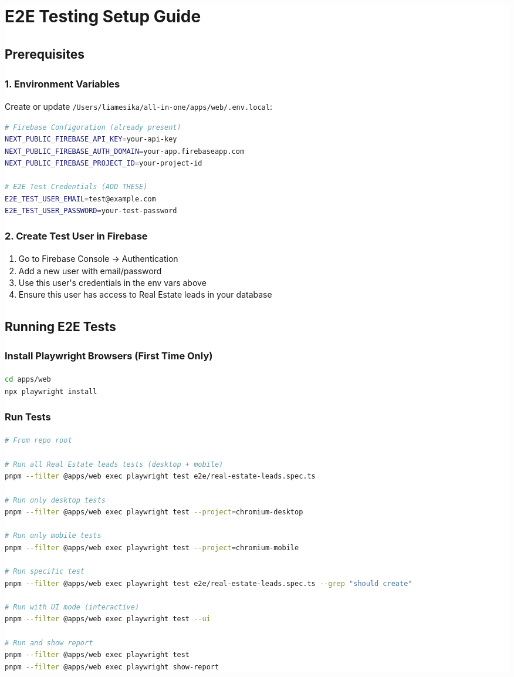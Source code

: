 # E2E Testing Setup Guide

## Prerequisites

### 1. Environment Variables

Create or update `/Users/liamesika/all-in-one/apps/web/.env.local`:

```bash
# Firebase Configuration (already present)
NEXT_PUBLIC_FIREBASE_API_KEY=your-api-key
NEXT_PUBLIC_FIREBASE_AUTH_DOMAIN=your-app.firebaseapp.com
NEXT_PUBLIC_FIREBASE_PROJECT_ID=your-project-id

# E2E Test Credentials (ADD THESE)
E2E_TEST_USER_EMAIL=test@example.com
E2E_TEST_USER_PASSWORD=your-test-password
```

### 2. Create Test User in Firebase

1. Go to Firebase Console → Authentication
2. Add a new user with email/password
3. Use this user's credentials in the env vars above
4. Ensure this user has access to Real Estate leads in your database

## Running E2E Tests

### Install Playwright Browsers (First Time Only)

```bash
cd apps/web
npx playwright install
```

### Run Tests

```bash
# From repo root

# Run all Real Estate leads tests (desktop + mobile)
pnpm --filter @apps/web exec playwright test e2e/real-estate-leads.spec.ts

# Run only desktop tests
pnpm --filter @apps/web exec playwright test --project=chromium-desktop

# Run only mobile tests
pnpm --filter @apps/web exec playwright test --project=chromium-mobile

# Run specific test
pnpm --filter @apps/web exec playwright test e2e/real-estate-leads.spec.ts --grep "should create"

# Run with UI mode (interactive)
pnpm --filter @apps/web exec playwright test --ui

# Run and show report
pnpm --filter @apps/web exec playwright test
pnpm --filter @apps/web exec playwright show-report
```

